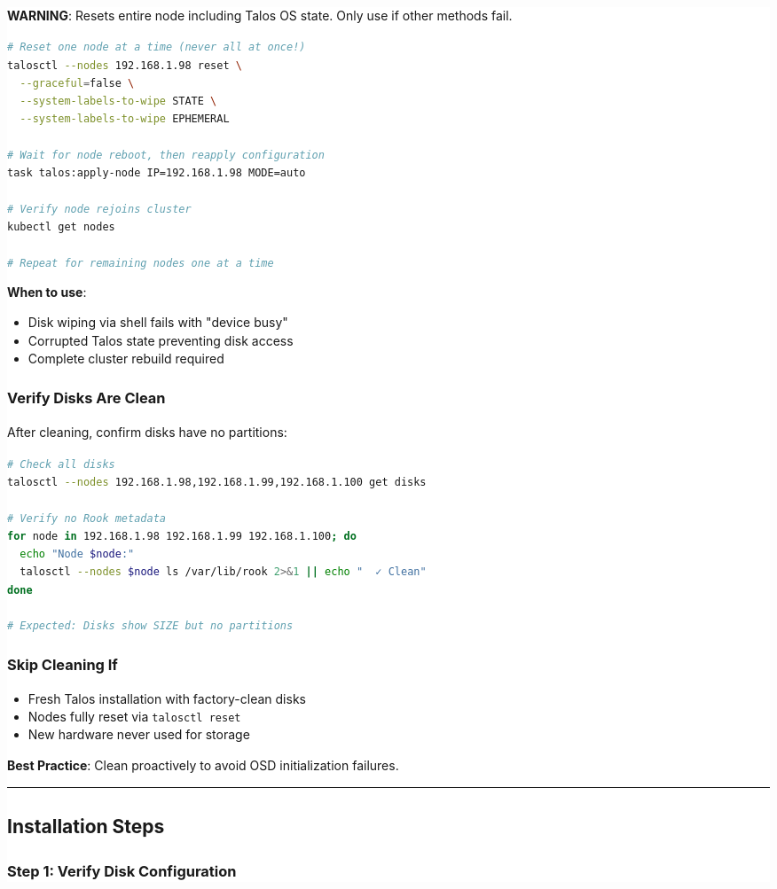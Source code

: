 **WARNING**: Resets entire node including Talos OS state. Only use if other methods fail.

```bash
# Reset one node at a time (never all at once!)
talosctl --nodes 192.168.1.98 reset \
  --graceful=false \
  --system-labels-to-wipe STATE \
  --system-labels-to-wipe EPHEMERAL

# Wait for node reboot, then reapply configuration
task talos:apply-node IP=192.168.1.98 MODE=auto

# Verify node rejoins cluster
kubectl get nodes

# Repeat for remaining nodes one at a time
```

**When to use**:
- Disk wiping via shell fails with "device busy"
- Corrupted Talos state preventing disk access
- Complete cluster rebuild required

### Verify Disks Are Clean

After cleaning, confirm disks have no partitions:

```bash
# Check all disks
talosctl --nodes 192.168.1.98,192.168.1.99,192.168.1.100 get disks

# Verify no Rook metadata
for node in 192.168.1.98 192.168.1.99 192.168.1.100; do
  echo "Node $node:"
  talosctl --nodes $node ls /var/lib/rook 2>&1 || echo "  ✓ Clean"
done

# Expected: Disks show SIZE but no partitions
```

### Skip Cleaning If

- Fresh Talos installation with factory-clean disks
- Nodes fully reset via `talosctl reset`
- New hardware never used for storage

**Best Practice**: Clean proactively to avoid OSD initialization failures.

---

## Installation Steps

### Step 1: Verify Disk Configuration
